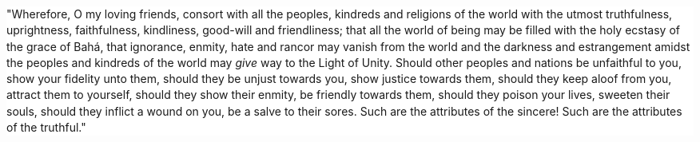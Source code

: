 "Wherefore, O my loving friends, consort with all the peoples, kindreds and religions of the world with the utmost truthfulness, uprightness, faithfulness, kindliness, good-will and friendliness; that all the world of being may be filled with the holy ecstasy of the grace of Bahá, that ignorance, enmity, hate and rancor may vanish from the world and the darkness and estrangement amidst the peoples and kindreds of the world may _give_ way to the Light of Unity. Should other peoples and nations be unfaithful to you, show your fidelity unto them, should they be unjust towards you, show justice towards them, should they keep aloof from you, attract them to yourself, should they show their enmity, be friendly towards them, should they poison your lives, sweeten their souls, should they inflict a wound on you, be a salve to their sores. Such are the attributes of the sincere! Such are the attributes of the truthful."